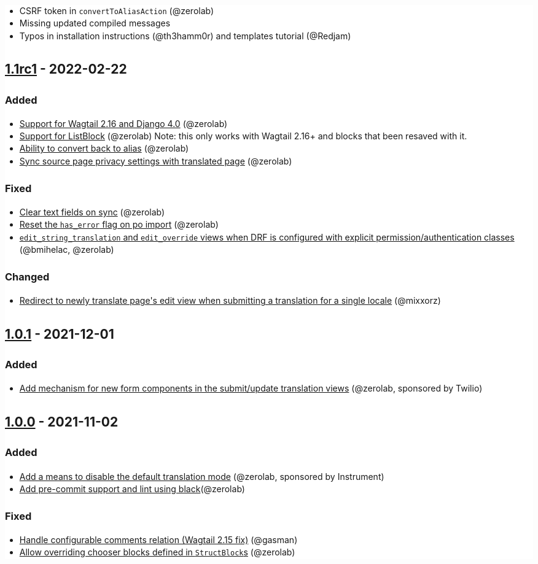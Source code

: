 - CSRF token in `convertToAliasAction` (@zerolab)
- Missing updated compiled messages
- Typos in installation instructions (@th3hamm0r) and templates tutorial (@Redjam)

## [1.1rc1] - 2022-02-22

### Added

- [Support for Wagtail 2.16 and Django 4.0](https://github.com/wagtail/wagtail-localize/pull/509) (@zerolab)
- [Support for ListBlock](https://github.com/wagtail/wagtail-localize/pull/510) (@zerolab)
  Note: this only works with Wagtail 2.16+ and blocks that been resaved with it.
- [Ability to convert back to alias](https://github.com/wagtail/wagtail-localize/pull/515) (@zerolab)
- [Sync source page privacy settings with translated page](https://github.com/wagtail/wagtail-localize/pull/496) (@zerolab)

### Fixed

- [Clear text fields on sync](https://github.com/wagtail/wagtail-localize/pull/495) (@zerolab)
- [Reset the `has_error` flag on po import](https://github.com/wagtail/wagtail-localize/pull/507) (@zerolab)
- [`edit_string_translation` and `edit_override` views when DRF is configured with explicit permission/authentication classes](https://github.com/wagtail/wagtail-localize/pull/513) (@bmihelac, @zerolab)

### Changed

- [Redirect to newly translate page's edit view when submitting a translation for a single locale](https://github.com/wagtail/wagtail-localize/pull/518) (@mixxorz)

## [1.0.1] - 2021-12-01

### Added

- [Add mechanism for new form components in the submit/update translation views](https://github.com/wagtail/wagtail-localize/pull/491) (@zerolab, sponsored by Twilio)

## [1.0.0] - 2021-11-02

### Added

- [Add a means to disable the default translation mode](https://github.com/wagtail/wagtail-localize/pull/473) (@zerolab, sponsored by Instrument)
- [Add pre-commit support and lint using black](https://github.com/wagtail/wagtail-localize/pull/477)(@zerolab)

### Fixed

- [Handle configurable comments relation (Wagtail 2.15 fix)](https://github.com/wagtail/wagtail-localize/pull/468) (@gasman)
- [Allow overriding chooser blocks defined in `StructBlock`s](https://github.com/wagtail/wagtail-localize/pull/480) (@zerolab)


[unreleased]: https://github.com/wagtail/wagtail-localize/compare/v1.11...HEAD
[1.11]: https://github.com/wagtail/wagtail-localize/compare/v1.10...v1.11
[1.10]: https://github.com/wagtail/wagtail-localize/compare/v1.9.1...v1.10
[1.9.1]: https://github.com/wagtail/wagtail-localize/compare/v1.9...v1.9.1
[1.9]: https://github.com/wagtail/wagtail-localize/compare/v1.8...v1.9
[1.9alpha3]: https://github.com/wagtail/wagtail-localize/compare/v1.9-alpha.2...v1.9-alpha.3
[1.9alpha2]: https://github.com/wagtail/wagtail-localize/compare/v1.9-alpha.1...v1.9-alpha.2
[1.9alpha1]: https://github.com/wagtail/wagtail-localize/compare/v1.8...v1.9-alpha.1
[1.8]: https://github.com/wagtail/wagtail-localize/compare/v1.7...v1.8
[1.8beta1]: https://github.com/wagtail/wagtail-localize/compare/v1.7...v1.8-beta.1
[1.7]: https://github.com/wagtail/wagtail-localize/compare/v1.7rc1...v1.7
[1.7rc1]: https://github.com/wagtail/wagtail-localize/compare/v1.6...v1.7rc1
[1.6]: https://github.com/wagtail/wagtail-localize/compare/v1.5.2...v1.6
[1.5.2]: https://github.com/wagtail/wagtail-localize/compare/v1.5.1...v1.5.2
[1.5.1]: https://github.com/wagtail/wagtail-localize/compare/v1.5...v1.5.1
[1.5]: https://github.com/wagtail/wagtail-localize/compare/v1.4...v1.5
[1.4]: https://github.com/wagtail/wagtail-localize/compare/v1.3.3...v1.4
[1.3.2]: https://github.com/wagtail/wagtail-localize/compare/v1.3.2...v1.3.3
[1.3.2]: https://github.com/wagtail/wagtail-localize/compare/v1.3.1...v1.3.2
[1.3.1]: https://github.com/wagtail/wagtail-localize/compare/v1.3...v1.3.1
[1.3]: https://github.com/wagtail/wagtail-localize/compare/v1.3.0-alpha.3...v1.3
[1.3alpha1]: https://github.com/wagtail/wagtail-localize/compare/v1.3.0-alpha.1...v1.3.0-alpha.3
[1.3alpha1]: https://github.com/wagtail/wagtail-localize/compare/v1.2.1...v1.3.0-alpha.1
[1.2.1]: https://github.com/wagtail/wagtail-localize/compare/v1.2...v1.2.1
[1.2]: https://github.com/wagtail/wagtail-localize/compare/v1.1.2...v1.2
[1.1.2]: https://github.com/wagtail/wagtail-localize/compare/v1.1.1...v1.1.2
[1.1.1]: https://github.com/wagtail/wagtail-localize/compare/v1.1...v1.1.1
[1.1]: https://github.com/wagtail/wagtail-localize/compare/v1.1rc2...v1.1
[1.1rc2]: https://github.com/wagtail/wagtail-localize/compare/v1.1rc1...v1.1rc2
[1.1rc1]: https://github.com/wagtail/wagtail-localize/compare/v1.0.1...v1.1rc1
[1.0.1]: https://github.com/wagtail/wagtail-localize/compare/v1.0.0...v1.0.1
[1.0.0]: https://github.com/wagtail/wagtail-localize/compare/v1.0rc4...v1.0.0
[1.0rc4]: https://github.com/wagtail/wagtail-localize/compare/v1.0rc3...v1.0rc4
[1.0rc3]: https://github.com/wagtail/wagtail-localize/compare/v1.0rc2...v1.0rc3